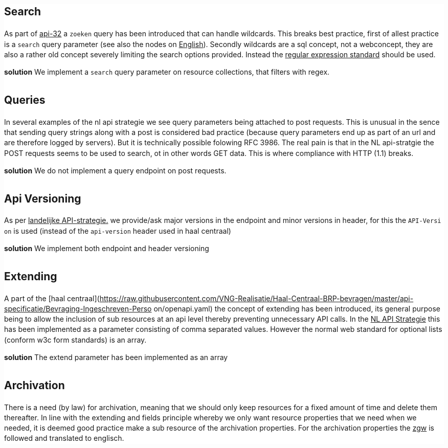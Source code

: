 Search
-------
As part of [api-32](https://docs.geostandaarden.nl/api/API-Strategie/#api-32) a `zoeken` query has been introduced that can handle wildcards. This breaks best practice, first of allest practice is a `search` query parameter (see also the nodes on [English](#english)). Secondly wildcards are a sql concept, not a webconcept, they are also a rather old concept severely limiting the search options provided. Instead the [regular expression standard](https://en.wikipedia.org/wiki/Regular_expression) should be used. 

__solution__
We implement a `search` query parameter on resource collections, that filters with regex. 

Queries
-------
In several examples of the nl api strategie we see query parameters being attached to post requests. This is unusual in the sence that sending query strings along with a post is considered bad practice (because query parameters end up as part of an url and are therefore logged by servers). But it is technically possible folowing RFC 3986. The real pain is that in the NL api-stratgie the POST requests seems to be used to search, ot in other words GET data. This is where compliance with HTTP (1.1) breaks.  
   
__solution__
We do not implement a query endpoint on post requests.

Api Versioning
-------
As per [landelijke API-strategie.](https://geonovum.github.io/KP-APIs/#versioning) we provide/ask major versions in the endpoint and minor versions in header, for this the `API-Version` is used (instead of the `api-version` header used in haal centraal)

__solution__
We implement both endpoint and header versioning

Extending
-------
A part of the [haal centraal](https://raw.githubusercontent.com/VNG-Realisatie/Haal-Centraal-BRP-bevragen/master/api-specificatie/Bevraging-Ingeschreven-Perso on/openapi.yaml) the concept of extending has been introduced, its general purpose being to allow the inclusion of sub resources at an api level thereby preventing unnecessary API calls. In the [NL API Strategie](https://github.com/VNG-Realisatie/Haal-Centraal-BRP-bevragen/blob/master/features/expand.feature) this has been implemented as a parameter consisting of comma separated values. However the normal web standard for optional lists (conform w3c form standards) is an array.

__solution__
The extend parameter has been implemented as an array

Archivation
-------
There is a need (by law) for archivation, meaning that we should only keep resources for a fixed amount of time and delete them thereafter. In line with the extending and fields principle whereby we only want resource properties that we need when we needed, it is deemed good practice make a sub resource of the archivation properties. For the archivation properties the [zgw](https://zaken-api.vng.cloud/api/v1/schema/#operation/zaak_list) is followed and translated to englisch. 
